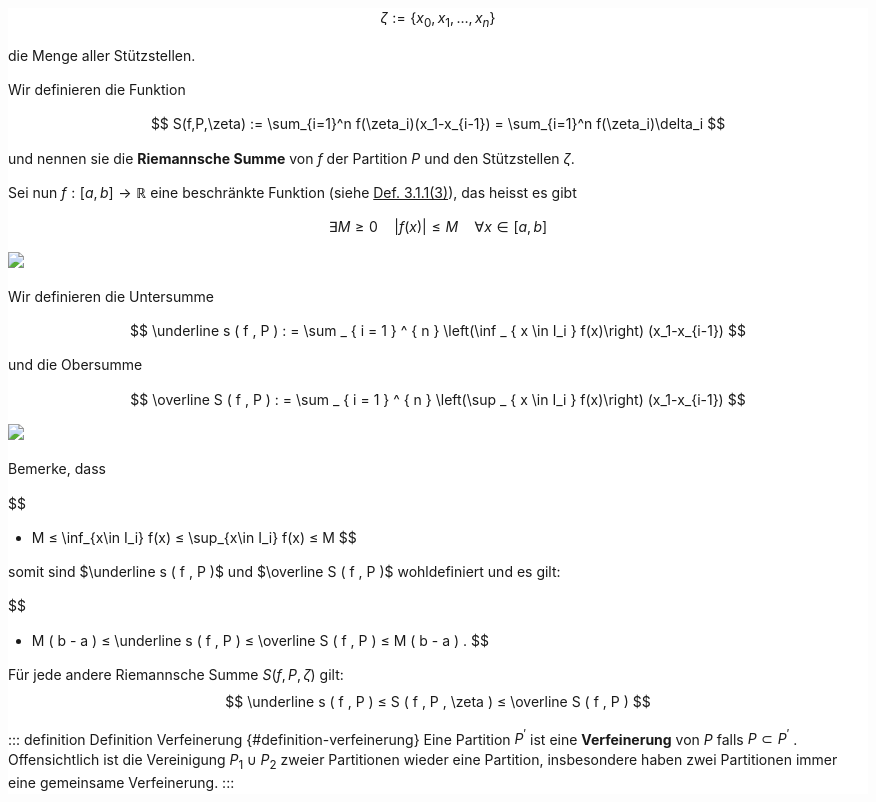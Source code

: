 $$
\zeta := \{ x_0, x_1, \dots, x_n \}
$$

die Menge aller Stützstellen.

Wir definieren die Funktion

$$
S(f,P,\zeta) := \sum_{i=1}^n f(\zeta_i)(x_1-x_{i-1}) = \sum_{i=1}^n f(\zeta_i)\delta_i
$$

und nennen sie die **Riemannsche Summe** von $f$ der Partition $P$ und den Stützstellen $\zeta$.

Sei nun $f : [a,b] \to ℝ$ eine beschränkte Funktion (siehe [Def. 3.1.1(3)](/3-stetige-funktionen#definition-3-1-1)), das heisst es gibt 

$$
\exists M ≥ 0 \quad | f ( x ) | ≤ M \quad \forall x \in [ a , b ]
$$


![](/images/ead434a7843c88ffab89d1e22e27259d484c60049670859dbfd4fc3dc7536703.png)

Wir definieren die Untersumme

$$
\underline s ( f , P ) : = \sum _ { i = 1 } ^ { n } \left(\inf _ { x \in I_i } f(x)\right) (x_1-x_{i-1})
$$

und die Obersumme

$$
\overline S ( f , P ) : = \sum _ { i = 1 } ^ { n } \left(\sup _ { x \in I_i } f(x)\right) (x_1-x_{i-1})
$$

![](/images/ed85deee9b4546a0cfaa657d051efc580e15c56fe9e1ad91dd49b01c8830327c.png)

Bemerke, dass

$$
- M ≤ \inf_{x\in I_i} f(x) ≤ \sup_{x\in I_i} f(x) ≤ M
$$

somit sind $\underline s ( f , P )$ und $\overline S ( f , P )$ wohldefiniert und es gilt:

$$
- M ( b - a ) ≤ \underline s ( f , P ) ≤ \overline S ( f , P ) ≤ M ( b - a ) .
$$

Für jede andere Riemannsche Summe $S ( f , P , \zeta )$ gilt:
$$
\underline s ( f , P ) ≤ S ( f , P , \zeta ) ≤ \overline S ( f , P )
$$

::: definition Definition Verfeinerung {#definition-verfeinerung}
Eine Partition $P ^ { \prime }$ ist eine **Verfeinerung** von $P$ falls $P \subset P ^ { \prime }$ . Offensichtlich ist die Vereinigung $P _ { 1 } \cup P _ { 2 }$ zweier Partitionen wieder eine Partition, insbesondere haben zwei Partitionen immer eine gemeinsame Verfeinerung.
:::
